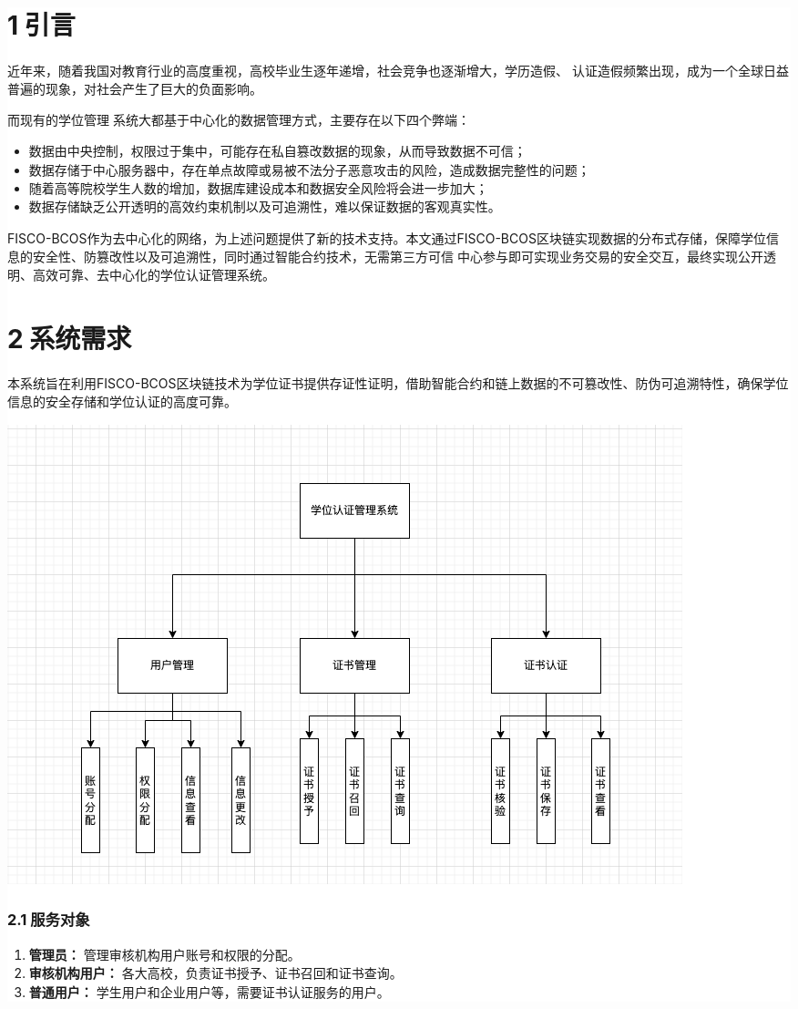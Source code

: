 

# 1 引言

近年来，随着我国对教育行业的高度重视，高校毕业生逐年递增，社会竞争也逐渐增大，学历造假、 认证造假频繁出现，成为一个全球日益普遍的现象，对社会产生了巨大的负面影响。

而现有的学位管理 系统大都基于中心化的数据管理方式，主要存在以下四个弊端：

- 数据由中央控制，权限过于集中，可能存在私自篡改数据的现象，从而导致数据不可信；
- 数据存储于中心服务器中，存在单点故障或易被不法分子恶意攻击的风险，造成数据完整性的问题；
- 随着高等院校学生人数的增加，数据库建设成本和数据安全风险将会进一步加大；
- 数据存储缺乏公开透明的高效约束机制以及可追溯性，难以保证数据的客观真实性。

FISCO-BCOS作为去中心化的网络，为上述问题提供了新的技术支持。本文通过FISCO-BCOS区块链实现数据的分布式存储，保障学位信息的安全性、防篡改性以及可追溯性，同时通过智能合约技术，无需第三方可信 中心参与即可实现业务交易的安全交互，最终实现公开透明、高效可靠、去中心化的学位认证管理系统。

# 2 系统需求

本系统旨在利用FISCO-BCOS区块链技术为学位证书提供存证性证明，借助智能合约和链上数据的不可篡改性、防伪可追溯特性，确保学位信息的安全存储和学位认证的高度可靠。

![1](img/1.jpg)

### 2.1 服务对象

1. **管理员：** 管理审核机构用户账号和权限的分配。
2. **审核机构用户：** 各大高校，负责证书授予、证书召回和证书查询。
3. **普通用户：** 学生用户和企业用户等，需要证书认证服务的用户。
